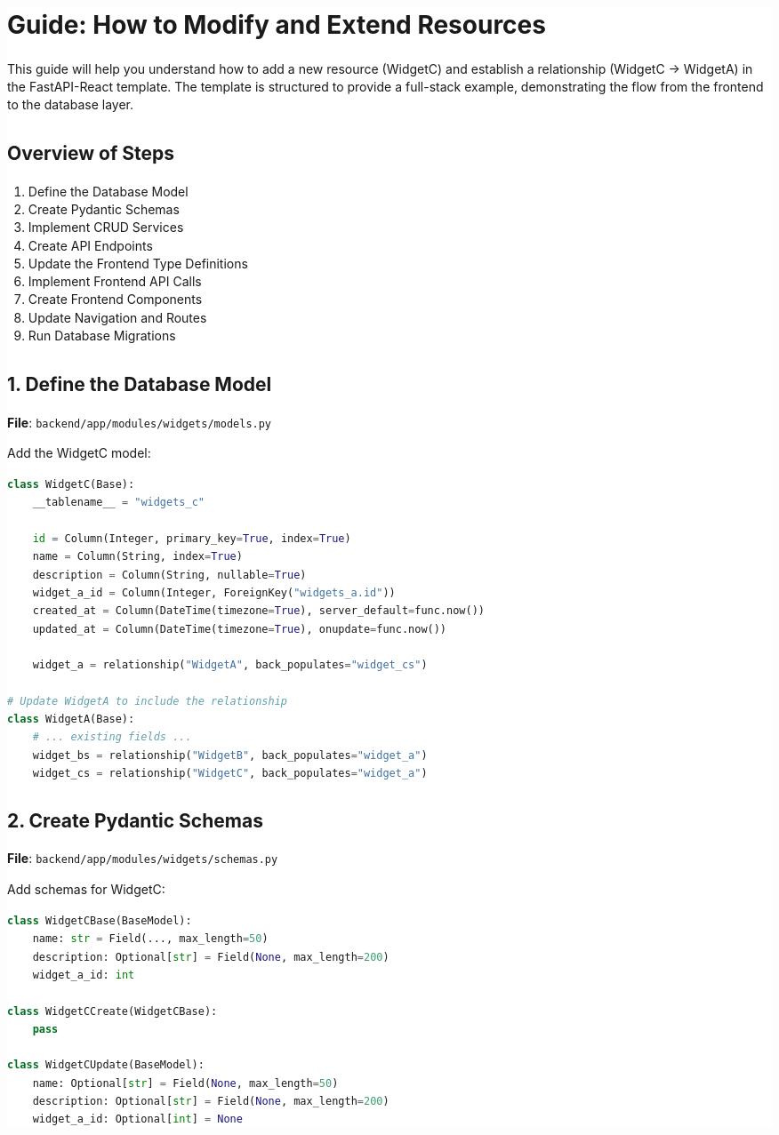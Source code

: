 # Guide: How to Modify and Extend Resources

This guide will help you understand how to add a new resource (WidgetC) and establish a relationship (WidgetC -> WidgetA) in the FastAPI-React template. The template is structured to provide a full-stack example, demonstrating the flow from the frontend to the database layer.

## Overview of Steps

1. Define the Database Model
2. Create Pydantic Schemas
3. Implement CRUD Services
4. Create API Endpoints
5. Update the Frontend Type Definitions
6. Implement Frontend API Calls
7. Create Frontend Components
8. Update Navigation and Routes
9. Run Database Migrations

## 1. Define the Database Model

**File**: `backend/app/modules/widgets/models.py`

Add the WidgetC model:

```python
class WidgetC(Base):
    __tablename__ = "widgets_c"

    id = Column(Integer, primary_key=True, index=True)
    name = Column(String, index=True)
    description = Column(String, nullable=True)
    widget_a_id = Column(Integer, ForeignKey("widgets_a.id"))
    created_at = Column(DateTime(timezone=True), server_default=func.now())
    updated_at = Column(DateTime(timezone=True), onupdate=func.now())

    widget_a = relationship("WidgetA", back_populates="widget_cs")

# Update WidgetA to include the relationship
class WidgetA(Base):
    # ... existing fields ...
    widget_bs = relationship("WidgetB", back_populates="widget_a")
    widget_cs = relationship("WidgetC", back_populates="widget_a")
```

## 2. Create Pydantic Schemas

**File**: `backend/app/modules/widgets/schemas.py`

Add schemas for WidgetC:

```python
class WidgetCBase(BaseModel):
    name: str = Field(..., max_length=50)
    description: Optional[str] = Field(None, max_length=200)
    widget_a_id: int

class WidgetCCreate(WidgetCBase):
    pass

class WidgetCUpdate(BaseModel):
    name: Optional[str] = Field(None, max_length=50)
    description: Optional[str] = Field(None, max_length=200)
    widget_a_id: Optional[int] = None

```
